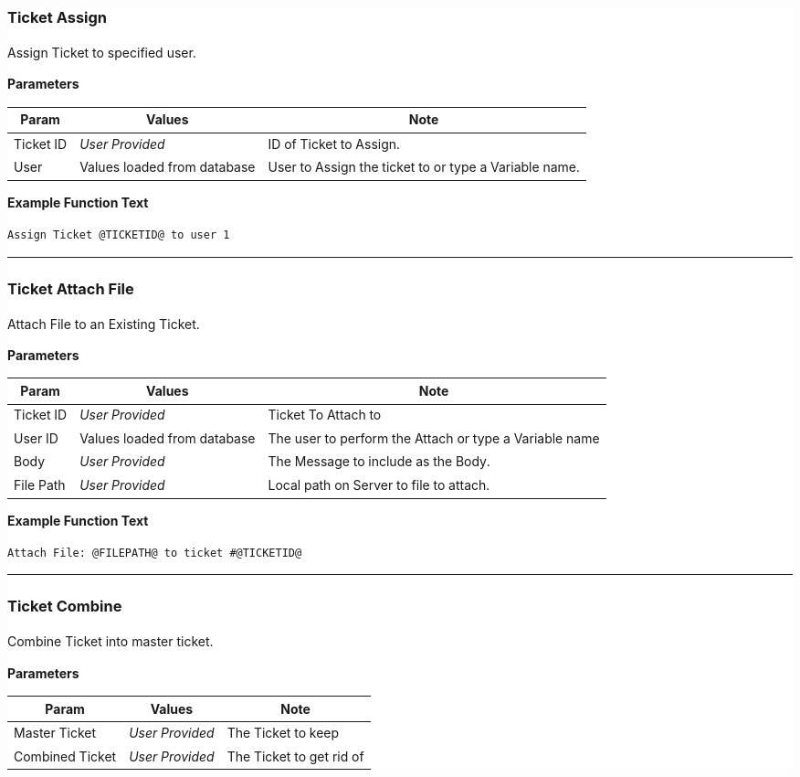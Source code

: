         
### Ticket Assign
Assign Ticket to specified user.

**Parameters**

| Param | Values | Note |
| --- | --- | --- |
| Ticket ID | _User Provided_ | ID of Ticket to Assign. |
| User | Values loaded from database  | User to Assign the ticket to or type a Variable name. |

**Example Function Text**
```        
Assign Ticket @TICKETID@ to user 1
```



---
        
        
### Ticket Attach File
Attach File to an Existing Ticket.

**Parameters**

| Param | Values | Note |
| --- | --- | --- |
| Ticket ID | _User Provided_ | Ticket To Attach to |
| User ID | Values loaded from database  | The user to perform the Attach or type a Variable name |
| Body | _User Provided_ | The Message to include as the Body. |
| File Path | _User Provided_ | Local path on Server to file to attach. |

**Example Function Text**
```        
Attach File: @FILEPATH@ to ticket #@TICKETID@
```



---
        
        
### Ticket Combine
Combine Ticket into master ticket.

**Parameters**

| Param | Values | Note |
| --- | --- | --- |
| Master Ticket | _User Provided_ | The Ticket to keep |
| Combined Ticket | _User Provided_ | The Ticket to get rid of |
